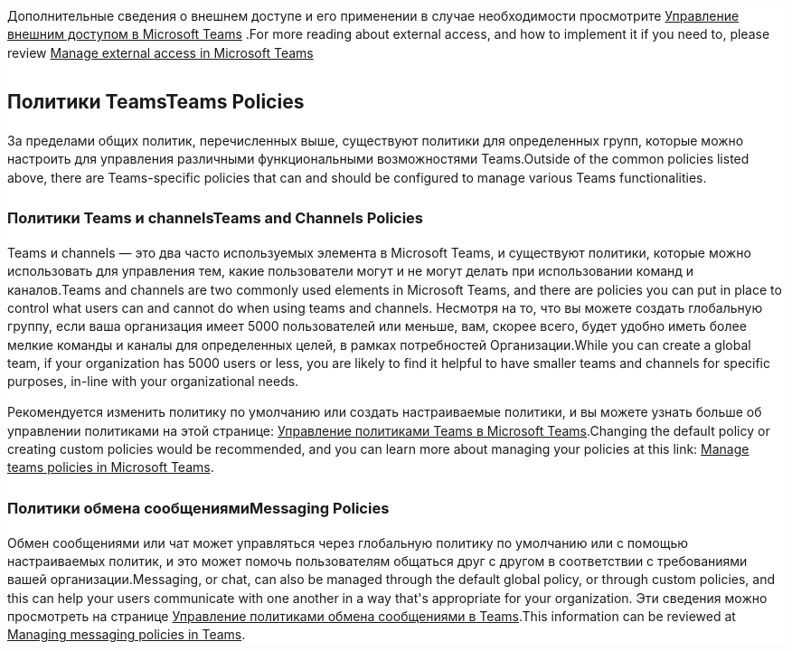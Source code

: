 <span data-ttu-id="4f8c4-182">Дополнительные сведения о внешнем доступе и его применении в случае необходимости просмотрите [Управление внешним доступом в Microsoft Teams](https://docs.microsoft.com/microsoftteams/manage-external-access) .</span><span class="sxs-lookup"><span data-stu-id="4f8c4-182">For more reading about external access, and how to implement it if you need to, please review [Manage external access in Microsoft Teams](https://docs.microsoft.com/microsoftteams/manage-external-access)</span></span>

## <a name="teams-policies"></a><span data-ttu-id="4f8c4-183">Политики Teams</span><span class="sxs-lookup"><span data-stu-id="4f8c4-183">Teams Policies</span></span>

<span data-ttu-id="4f8c4-184">За пределами общих политик, перечисленных выше, существуют политики для определенных групп, которые можно настроить для управления различными функциональными возможностями Teams.</span><span class="sxs-lookup"><span data-stu-id="4f8c4-184">Outside of the common policies listed above, there are Teams-specific policies that can and should be configured to manage various Teams functionalities.</span></span>

### <a name="teams-and-channels-policies"></a><span data-ttu-id="4f8c4-185">Политики Teams и channels</span><span class="sxs-lookup"><span data-stu-id="4f8c4-185">Teams and Channels Policies</span></span>

<span data-ttu-id="4f8c4-186">Teams и channels — это два часто используемых элемента в Microsoft Teams, и существуют политики, которые можно использовать для управления тем, какие пользователи могут и не могут делать при использовании команд и каналов.</span><span class="sxs-lookup"><span data-stu-id="4f8c4-186">Teams and channels are two commonly used elements in Microsoft Teams, and there are policies you can put in place to control what users can and cannot do when using teams and channels.</span></span> <span data-ttu-id="4f8c4-187">Несмотря на то, что вы можете создать глобальную группу, если ваша организация имеет 5000 пользователей или меньше, вам, скорее всего, будет удобно иметь более мелкие команды и каналы для определенных целей, в рамках потребностей Организации.</span><span class="sxs-lookup"><span data-stu-id="4f8c4-187">While you can create a global team, if your organization has 5000 users or less, you are likely to find it helpful to have smaller teams and channels for specific purposes, in-line with your organizational needs.</span></span>

<span data-ttu-id="4f8c4-188">Рекомендуется изменить политику по умолчанию или создать настраиваемые политики, и вы можете узнать больше об управлении политиками на этой странице: [Управление политиками Teams в Microsoft Teams](https://docs.microsoft.com/microsoftteams/teams-policies).</span><span class="sxs-lookup"><span data-stu-id="4f8c4-188">Changing the default policy or creating custom policies would be recommended, and you can learn more about managing your policies at this link: [Manage teams policies in Microsoft Teams](https://docs.microsoft.com/microsoftteams/teams-policies).</span></span>

### <a name="messaging-policies"></a><span data-ttu-id="4f8c4-189">Политики обмена сообщениями</span><span class="sxs-lookup"><span data-stu-id="4f8c4-189">Messaging Policies</span></span>

<span data-ttu-id="4f8c4-190">Обмен сообщениями или чат может управляться через глобальную политику по умолчанию или с помощью настраиваемых политик, и это может помочь пользователям общаться друг с другом в соответствии с требованиями вашей организации.</span><span class="sxs-lookup"><span data-stu-id="4f8c4-190">Messaging, or chat, can also be managed through the default global policy, or through custom policies, and this can help your users communicate with one another in a way that's appropriate for your organization.</span></span> <span data-ttu-id="4f8c4-191">Эти сведения можно просмотреть на странице [Управление политиками обмена сообщениями в Teams](https://docs.microsoft.com/microsoftteams/messaging-policies-in-teams).</span><span class="sxs-lookup"><span data-stu-id="4f8c4-191">This information can be reviewed at [Managing messaging policies in Teams](https://docs.microsoft.com/microsoftteams/messaging-policies-in-teams).</span></span>
